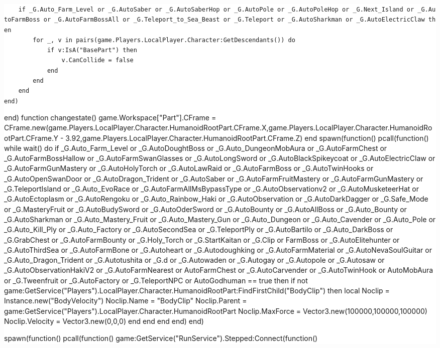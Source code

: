         if _G.Auto_Farm_Level or _G.AutoSaber or _G.AutoSaberHop or _G.AutoPole or _G.AutoPoleHop or _G.Next_Island or _G.AutoFarmBoss or _G.AutoFarmBossAll or _G.Teleport_to_Sea_Beast or _G.Teleport or _G.AutoSharkman or _G.AutoElectricClaw then
            for _, v in pairs(game.Players.LocalPlayer.Character:GetDescendants()) do
                if v:IsA("BasePart") then
                    v.CanCollide = false    
                end
            end
        end
    end)
end)
function changestate()
    game.Workspace["Part"].CFrame = CFrame.new(game.Players.LocalPlayer.Character.HumanoidRootPart.CFrame.X,game.Players.LocalPlayer.Character.HumanoidRootPart.CFrame.Y - 3.92,game.Players.LocalPlayer.Character.HumanoidRootPart.CFrame.Z)
end
spawn(function()
	pcall(function()
		while wait() do
			if _G.Auto_Farm_Level or _G.AutoDoughtBoss or _G.Auto_DungeonMobAura or _G.AutoFarmChest or _G.AutoFarmBossHallow or _G.AutoFarmSwanGlasses or _G.AutoLongSword or _G.AutoBlackSpikeycoat or _G.AutoElectricClaw or _G.AutoFarmGunMastery or _G.AutoHolyTorch or _G.AutoLawRaid or _G.AutoFarmBoss or _G.AutoTwinHooks or _G.AutoOpenSwanDoor or _G.AutoDragon_Trident or _G.AutoSaber or _G.AutoFarmFruitMastery or _G.AutoFarmGunMastery or _G.TeleportIsland or _G.Auto_EvoRace or _G.AutoFarmAllMsBypassType or _G.AutoObservationv2 or _G.AutoMusketeerHat or _G.AutoEctoplasm or _G.AutoRengoku or _G.Auto_Rainbow_Haki or _G.AutoObservation or _G.AutoDarkDagger or _G.Safe_Mode or _G.MasteryFruit or _G.AutoBudySword or _G.AutoOderSword or _G.AutoBounty or _G.AutoAllBoss or _G.Auto_Bounty or _G.AutoSharkman or _G.Auto_Mastery_Fruit or _G.Auto_Mastery_Gun or _G.Auto_Dungeon or _G.Auto_Cavender or _G.Auto_Pole or _G.Auto_Kill_Ply or _G.Auto_Factory or _G.AutoSecondSea or _G.TeleportPly or _G.AutoBartilo or _G.Auto_DarkBoss or _G.GrabChest or _G.AutoFarmBounty or _G.Holy_Torch or _G.StartKaitan or _G.Clip or FarmBoss or _G.AutoElitehunter or _G.AutoThirdSea or _G.AutoFarmBone or _G.Autoheart or _G.Autodoughking or _G.AutoFarmMaterial or _G.AutoNevaSoulGuitar or _G.Auto_Dragon_Trident or _G.Autotushita or _G.d or _G.Autowaden or _G.Autogay or _G.Autopole or _G.Autosaw or _G.AutoObservationHakiV2 or _G.AutoFarmNearest or AutoFarmChest or _G.AutoCarvender or _G.AutoTwinHook or AutoMobAura or _G.Tweenfruit or _G.AutoFactory or _G.TeleportNPC or AutoGodhuman == true then
				if not game:GetService("Players").LocalPlayer.Character.HumanoidRootPart:FindFirstChild("BodyClip") then
					local Noclip = Instance.new("BodyVelocity")
					Noclip.Name = "BodyClip"
					Noclip.Parent = game:GetService("Players").LocalPlayer.Character.HumanoidRootPart
					Noclip.MaxForce = Vector3.new(100000,100000,100000)
					Noclip.Velocity = Vector3.new(0,0,0)
				end
			end
		end
	end)
end)

spawn(function()
	pcall(function()
		game:GetService("RunService").Stepped:Connect(function()